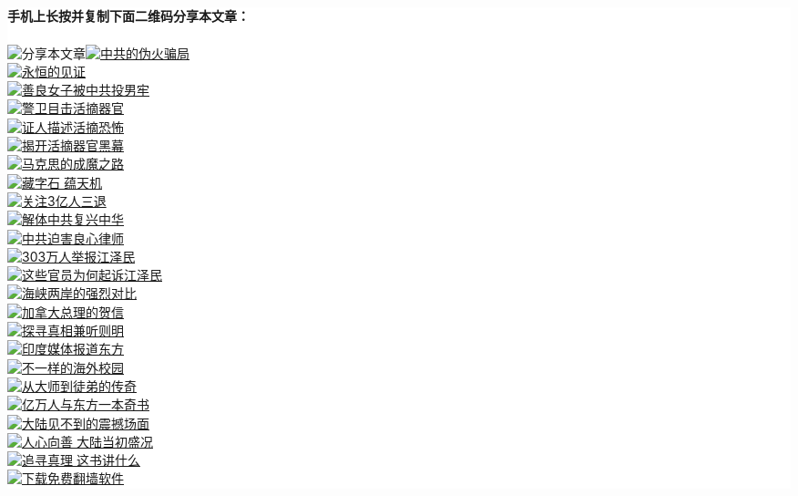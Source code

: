 <strong>手机上长按并复制下面二维码分享本文章：</strong><br><br><img src="https://chart.apis.google.com/chart?cht=qr&chs=240x240&choe=UTF-8&chld=M|2&chl=https://github.com/sjgjny386/djy/blob/master/gb/18/2/17/n10151823.md%231" title="分享本文章"></td><td VALIGN=TOP><a href="https://github.com/sjgjny386/djy/blob/master/gb/16/1/21/n4622075.md?dfh#1" target="_blank"><img src="https://raw.githubusercontent.com/sjgjny386/djy/master/gb/300/wei-f1.jpg" title="中共的伪火骗局"  alt="中共的伪火骗局"></a><br><a href="https://github.com/sjgjny386/www/blob/master/README.md?dfh#9" target="_blank"><img src="https://raw.githubusercontent.com/sjgjny386/djy/master/gb/300/yong-h.jpg" title="永恒的见证"  alt="永恒的见证"></a><br><a href="https://github.com/sjgjny386/djy/blob/master/gb/13/9/29/n3974789.md?dfh#1" target="_blank"><img src="https://raw.githubusercontent.com/sjgjny386/djy/master/gb/300/shang-lnz.jpg" title="善良女子被中共投男牢"  alt="善良女子被中共投男牢"></a><br><a href="https://github.com/sjgjny386/djy/blob/master/gb/16/3/16/n4663449.md?dfh#1" target="_blank"><img src="https://raw.githubusercontent.com/sjgjny386/djy/master/gb/300/huo-z3.jpg" title="警卫目击活摘器官"  alt="警卫目击活摘器官"></a><br><a href="https://github.com/sjgjny386/djy/blob/master/gb/16/8/7/n8177641.md?dfh#1" target="_blank"><img src="https://raw.githubusercontent.com/sjgjny386/djy/master/gb/300/huo-z4.jpg" title="证人描述活摘恐怖"  alt="证人描述活摘恐怖"></a><br><a href="https://github.com/sjgjny386/djy/blob/master/gb/10/4/19/n2881569.md?dfh#1" target="_blank"><img src="https://raw.githubusercontent.com/sjgjny386/djy/master/gb/300/huo-z1.jpg" title="揭开活摘器官黑幕"  alt="揭开活摘器官黑幕"></a><br><a href="https://github.com/sjgjny386/djy/blob/master/gb/10/11/7/n3077476.md?dfh#1" target="_blank"><img src="https://raw.githubusercontent.com/sjgjny386/djy/master/gb/300/ma-ks.jpg" title="马克思的成魔之路"  alt="马克思的成魔之路"></a><br><a href="https://github.com/sjgjny386/djy/blob/master/gb/14/6/9/n4173977.md?dfh#1" target="_blank"><img src="https://raw.githubusercontent.com/sjgjny386/djy/master/gb/300/chang-zs.jpg" title="藏字石 蕴天机"  alt="藏字石 蕴天机"></a><br><a href="https://github.com/sjgjny386/djy/blob/master/gb/18/5/10/n10381511.md?dfh#1" target="_blank"><img src="https://raw.githubusercontent.com/sjgjny386/djy/master/gb/300/st1.jpg" title="关注3亿人三退"  alt="关注3亿人三退"></a><br><a href="https://github.com/sjgjny386/djy/blob/master/gb/18/3/21/n10237682.md?dfh#1" target="_blank"><img src="https://raw.githubusercontent.com/sjgjny386/djy/master/gb/300/jie-t.jpg" title="解体中共复兴中华"  alt="解体中共复兴中华"></a><br><a href="https://github.com/sjgjny386/djy/blob/master/gb/9/2/9/n2422991.md?dfh#1" target="_blank"><img src="https://raw.githubusercontent.com/sjgjny386/djy/master/gb/300/gao-zs.jpg" title="中共迫害良心律师"  alt="中共迫害良心律师"></a><br><a href="https://github.com/sjgjny386/djy/blob/master/gb/18/12/9/n10900044.md?dfh#1" target="_blank"><img src="https://raw.githubusercontent.com/sjgjny386/djy/master/gb/300/sj1.jpg" title="303万人举报江泽民"  alt="303万人举报江泽民"></a><br><a href="https://github.com/sjgjny386/djy/blob/master/gb/18/8/28/n10672014.md?dfh#1" target="_blank"><img src="https://raw.githubusercontent.com/sjgjny386/djy/master/gb/300/sj2.jpg" title="这些官员为何起诉江泽民"  alt="这些官员为何起诉江泽民"></a><br><a href="https://github.com/sjgjny386/djy/blob/master/gb/8/12/18/n2367165.md?dfh#1" target="_blank"><img src="https://raw.githubusercontent.com/sjgjny386/djy/master/gb/300/liangan.jpg" title="海峡两岸的强烈对比"  alt="海峡两岸的强烈对比"></a><br><a href="https://github.com/sjgjny386/djy/blob/master/gb/15/12/10/n4593139.md?dfh#1" target="_blank"><img src="https://raw.githubusercontent.com/sjgjny386/djy/master/gb/300/jia-ndzl.jpg" title="加拿大总理的贺信"  alt="加拿大总理的贺信"></a><br><a href="https://github.com/sjgjny386/djy/blob/master/gb/11/6/17/n3289382.md?dfh#1" target="_blank"><img src="https://raw.githubusercontent.com/sjgjny386/djy/master/gb/300/xiao-wd.jpg" title="探寻真相兼听则明"  alt="探寻真相兼听则明"></a><br><a href="https://github.com/sjgjny386/djy/blob/master/gb/18/10/27/n10812623.md?dfh#1" target="_blank"><img src="https://raw.githubusercontent.com/sjgjny386/djy/master/gb/300/yindu.jpg" title="印度媒体报道东方"  alt="印度媒体报道东方"></a><br><a href="https://github.com/sjgjny386/djy/blob/master/gb/18/6/9/n10469652.md?dfh#1" target="_blank"><img src="https://raw.githubusercontent.com/sjgjny386/djy/master/gb/300/xie-j.jpg" title="不一样的海外校园"  alt="不一样的海外校园"></a><br><a href="https://github.com/sjgjny386/djy/blob/master/gb/7/4/5/n1669415.md?dfh#1" target="_blank"><img src="https://raw.githubusercontent.com/sjgjny386/djy/master/gb/300/li-up.jpg" title="从大师到徒弟的传奇"  alt="从大师到徒弟的传奇"></a><br><a href="https://github.com/sjgjny386/djy/blob/master/gb/17/5/26/n9191512.md?dfh#1" target="_blank"><img src="https://raw.githubusercontent.com/sjgjny386/djy/master/gb/300/zfl2.jpg" title="亿万人与东方一本奇书"  alt="亿万人与东方一本奇书"></a><br><a href="https://github.com/sjgjny386/djy/blob/master/gb/13/11/27/n4020290.md?dfh#1" target="_blank"><img src="https://raw.githubusercontent.com/sjgjny386/djy/master/gb/300/zhen-h.jpg" title="大陆见不到的震撼场面"  alt="大陆见不到的震撼场面"></a><br><a href="https://github.com/sjgjny386/djy/blob/master/gb/15/7/17/n4482910.md?dfh#1" target="_blank"><img src="https://raw.githubusercontent.com/sjgjny386/djy/master/gb/300/dalu-sk.jpg" title="人心向善 大陆当初盛况"  alt="人心向善 大陆当初盛况"></a><br><a href="https://github.com/sjgjny386/djy/blob/master/gb/19/1/5/n10955468.md?dfh#1" target="_blank"><img src="https://raw.githubusercontent.com/sjgjny386/djy/master/gb/300/zfl1.jpg" title="追寻真理 这书讲什么"  alt="追寻真理 这书讲什么"></a><br><a href="https://github.com/sjgjny386/www/blob/master/README.md?dfh#1" target="_blank"><img src="https://raw.githubusercontent.com/sjgjny386/djy/master/gb/300/fq1.jpg" title="下载免费翻墙软件"  alt="下载免费翻墙软件"></a><br></td></tr></table>
